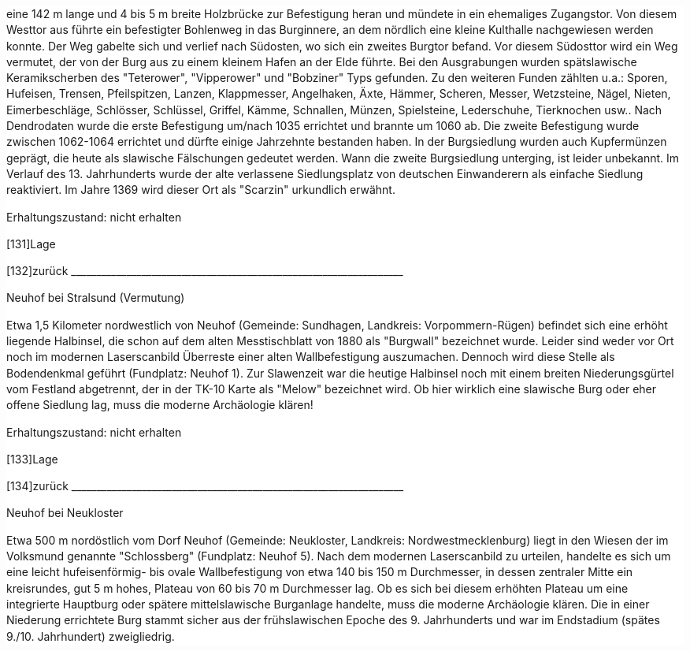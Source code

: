    eine 142 m lange und 4 bis 5 m breite Holzbrücke zur Befestigung heran
   und mündete in ein ehemaliges Zugangstor. Von diesem Westtor aus führte
   ein befestigter Bohlenweg in das Burginnere, an dem nördlich eine
   kleine Kulthalle nachgewiesen werden konnte. Der Weg gabelte sich und
   verlief nach Südosten, wo sich ein zweites Burgtor befand. Vor diesem
   Südosttor wird ein Weg vermutet, der von der Burg aus zu einem kleinem
   Hafen an der Elde führte. Bei den Ausgrabungen wurden spätslawische
   Keramikscherben des "Teterower", "Vipperower" und "Bobziner" Typs
   gefunden. Zu den weiteren Funden zählten u.a.: Sporen, Hufeisen,
   Trensen, Pfeilspitzen, Lanzen, Klappmesser, Angelhaken, Äxte, Hämmer,
   Scheren, Messer, Wetzsteine, Nägel, Nieten, Eimerbeschläge, Schlösser,
   Schlüssel, Griffel, Kämme, Schnallen, Münzen, Spielsteine, Lederschuhe,
   Tierknochen usw.. Nach Dendrodaten wurde die erste Befestigung um/nach
   1035 errichtet und brannte um 1060 ab. Die zweite Befestigung wurde
   zwischen 1062-1064 errichtet und dürfte einige Jahrzehnte bestanden
   haben. In der Burgsiedlung wurden auch Kupfermünzen geprägt, die heute
   als slawische Fälschungen gedeutet werden. Wann die zweite Burgsiedlung
   unterging, ist leider unbekannt. Im Verlauf des 13. Jahrhunderts wurde
   der alte verlassene Siedlungsplatz von deutschen Einwanderern als
   einfache Siedlung reaktiviert. Im Jahre 1369 wird dieser Ort als
   "Scarzin" urkundlich erwähnt.

   Erhaltungszustand: nicht erhalten

   [131]Lage

   [132]zurück
     __________________________________________________________________

   Neuhof bei Stralsund (Vermutung)

   Etwa 1,5 Kilometer nordwestlich von Neuhof (Gemeinde: Sundhagen,
   Landkreis: Vorpommern-Rügen) befindet sich eine erhöht liegende
   Halbinsel, die schon auf dem alten Messtischblatt von 1880 als
   "Burgwall" bezeichnet wurde. Leider sind weder vor Ort noch im modernen
   Laserscanbild Überreste einer alten Wallbefestigung auszumachen.
   Dennoch wird diese Stelle als Bodendenkmal geführt (Fundplatz: Neuhof
   1). Zur Slawenzeit war die heutige Halbinsel noch mit einem breiten
   Niederungsgürtel vom Festland abgetrennt, der in der TK-10 Karte als
   "Melow" bezeichnet wird. Ob hier wirklich eine slawische Burg oder eher
   offene Siedlung lag, muss die moderne Archäologie klären!

   Erhaltungszustand: nicht erhalten

   [133]Lage

   [134]zurück
     __________________________________________________________________

   Neuhof bei Neukloster

   Etwa 500 m nordöstlich vom Dorf Neuhof (Gemeinde: Neukloster,
   Landkreis: Nordwestmecklenburg) liegt in den Wiesen der im Volksmund
   genannte "Schlossberg" (Fundplatz: Neuhof 5). Nach dem modernen
   Laserscanbild zu urteilen, handelte es sich um eine leicht
   hufeisenförmig- bis ovale Wallbefestigung von etwa 140 bis 150 m
   Durchmesser, in dessen zentraler Mitte ein kreisrundes, gut 5 m hohes,
   Plateau von 60 bis 70 m Durchmesser lag. Ob es sich bei diesem erhöhten
   Plateau um eine integrierte Hauptburg oder spätere mittelslawische
   Burganlage handelte, muss die moderne Archäologie klären. Die in einer
   Niederung errichtete Burg stammt sicher aus der frühslawischen Epoche
   des 9. Jahrhunderts und war im Endstadium (spätes 9./10. Jahrhundert)
   zweigliedrig.
